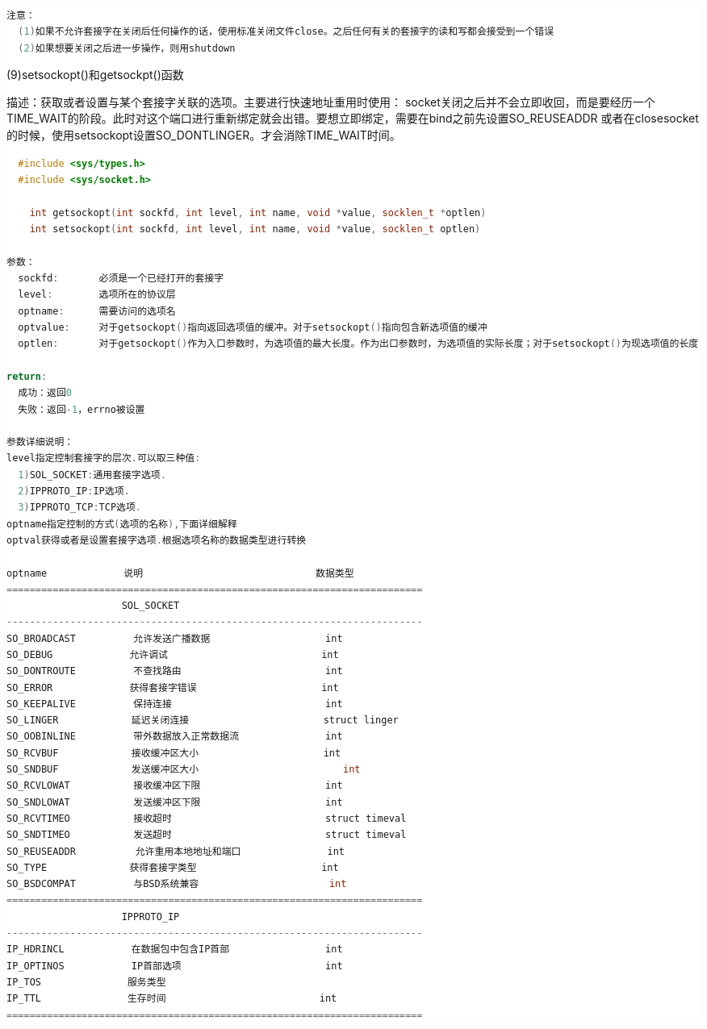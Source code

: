 ```cpp
注意：
  (1)如果不允许套接字在关闭后任何操作的话，使用标准关闭文件close。之后任何有关的套接字的读和写都会接受到一个错误
  (2)如果想要关闭之后进一步操作，则用shutdown
```

(9)setsockopt()和getsockpt()函数

描述：获取或者设置与某个套接字关联的选项。主要进行快速地址重用时使用：
      socket关闭之后并不会立即收回，而是要经历一个TIME_WAIT的阶段。此时对这个端口进行重新绑定就会出错。要想立即绑定，需要在bind之前先设置SO_REUSEADDR
或者在closesocket的时候，使用setsockopt设置SO_DONTLINGER。才会消除TIME_WAIT时间。
```cpp
  #include <sys/types.h>
  #include <sys/socket.h>
    
    int getsockopt(int sockfd, int level, int name, void *value, socklen_t *optlen)
    int setsockopt(int sockfd, int level, int name, void *value, socklen_t optlen)

参数：
  sockfd:       必须是一个已经打开的套接字
  level:        选项所在的协议层
  optname:      需要访问的选项名
  optvalue:     对于getsockopt()指向返回选项值的缓冲。对于setsockopt()指向包含新选项值的缓冲
  optlen:       对于getsockopt()作为入口参数时，为选项值的最大长度。作为出口参数时，为选项值的实际长度；对于setsockopt()为现选项值的长度
  
return:
  成功：返回0
  失败：返回-1，errno被设置

参数详细说明：
level指定控制套接字的层次.可以取三种值:
  1)SOL_SOCKET:通用套接字选项.
  2)IPPROTO_IP:IP选项.
  3)IPPROTO_TCP:TCP选项.　
optname指定控制的方式(选项的名称),下面详细解释　
optval获得或者是设置套接字选项.根据选项名称的数据类型进行转换

optname　　　　　　　　说明　　　　　　　　　　　　　　　　　　数据类型
========================================================================
　　　　　　　　　　　　SOL_SOCKET
------------------------------------------------------------------------
SO_BROADCAST　　　　　　允许发送广播数据　　　　　　　　　　　　int
SO_DEBUG　　　　　　　　允许调试　　　　　　　　　　　　　　　　int
SO_DONTROUTE　　　　　　不查找路由　　　　　　　　　　　　　　　int
SO_ERROR　　　　　　　　获得套接字错误　　　　　　　　　　　　　int
SO_KEEPALIVE　　　　　　保持连接　　　　　　　　　　　　　　　　int
SO_LINGER　　　　　　　 延迟关闭连接　　　　　　　　　　　　　　struct linger
SO_OOBINLINE　　　　　　带外数据放入正常数据流　　　　　　　　　int
SO_RCVBUF　　　　　　　 接收缓冲区大小　　　　　　　　　　　　　int
SO_SNDBUF　　　　　　　 发送缓冲区大小                         int
SO_RCVLOWAT　　　　　　 接收缓冲区下限　　　　　　　　　　　　　int
SO_SNDLOWAT　　　　　　 发送缓冲区下限　　　　　　　　　　　　　int
SO_RCVTIMEO　　　　　　 接收超时　　　　　　　　　　　　　　　　struct timeval
SO_SNDTIMEO　　　　　　 发送超时　　　　　　　　　　　　　　　　struct timeval
SO_REUSEADDR　　　　　  允许重用本地地址和端口　　　　　　　　　int
SO_TYPE　　　　　　　　 获得套接字类型　　　　　　　　　　　　　int
SO_BSDCOMPAT　　　　　　与BSD系统兼容　　　　　　　　　　　　　 int
========================================================================
　　　　　　　　　　　　IPPROTO_IP
------------------------------------------------------------------------
IP_HDRINCL　　　　　　　在数据包中包含IP首部　　　　　　　　　　int
IP_OPTINOS　　　　　　　IP首部选项　　　　　　　　　　　　　　　int
IP_TOS　　　　　　　　　服务类型                               
IP_TTL　　　　　　　　　生存时间　　　　　　　　　　　　　　　　int
========================================================================
```